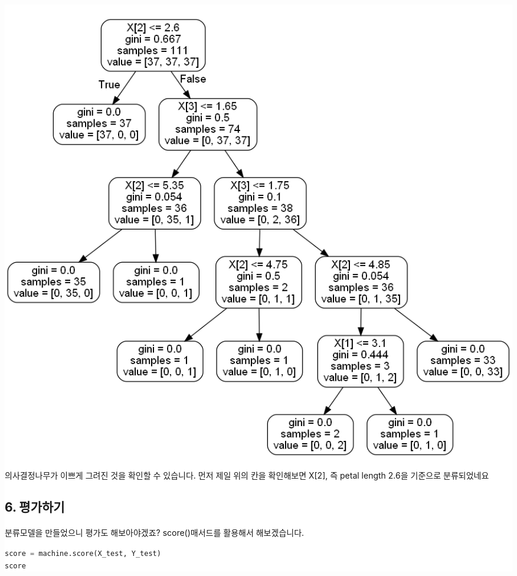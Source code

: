 ​    ![tree](../images/2022-09-14-의사결정나무_붓꽃/tree.png)



의사결정나무가 이쁘게 그려진 것을 확인할 수 있습니다. 먼저 제일 위의 칸을 확인해보면 X[2], 즉 petal length 2.6을 기준으로 분류되었네요



## 6. 평가하기

분류모델을 만들었으니 평가도 해보아야겠죠? score()매서드를 활용해서 해보겠습니다.


```python
score = machine.score(X_test, Y_test)
score
```
